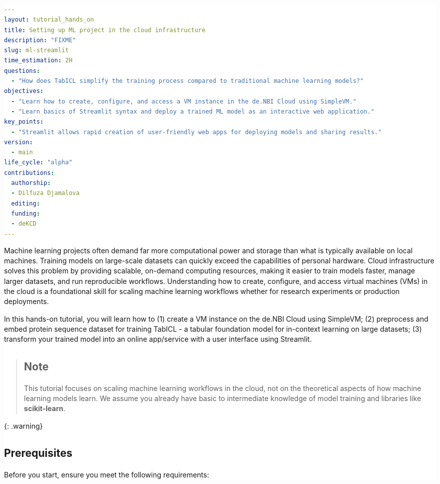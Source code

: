 ```yaml
---
layout: tutorial_hands_on
title: Setting up ML project in the cloud infrastructure
description: "FIXME"
slug: ml-streamlit
time_estimation: 2H
questions:
  - "How does TabICL simplify the training process compared to traditional machine learning models?"
objectives:
  - "Learn how to create, configure, and access a VM instance in the de.NBI Cloud using SimpleVM."
  - "Learn basics of Streamlit syntax and deploy a trained ML model as an interactive web application."
key_points:
  - "Streamlit allows rapid creation of user-friendly web apps for deploying models and sharing results."
version:
  - main
life_cycle: "alpha"
contributions:
  authorship:
  - Dilfuza Djamalova
  editing: 
  funding: 
  - deKCD
---
```


Machine learning projects often demand far more computational power and storage than what is typically available on local machines. Training models on large-scale datasets can quickly exceed the capabilities of personal hardware. Cloud infrastructure solves this problem by providing scalable, on-demand computing resources, making it easier to train models faster, manage larger datasets, and run reproducible workflows. Understanding how to create, configure, and access virtual machines (VMs) in the cloud is a foundational skill for scaling machine learning workflows whether for research experiments or production deployments. 

In this hands-on tutorial, you will learn how to (1) create a VM instance on the de.NBI Cloud using SimpleVM; (2) preprocess and embed protein sequence dataset for training TabICL - a tabular foundation model for in-context learning on large datasets; (3) transform your trained model  into an online app/service with a user interface using Streamlit.

> ## Note
> This tutorial focuses on scaling machine learning workflows in the cloud, not on the theoretical aspects of how machine learning models learn. We assume you already have basic to intermediate knowledge of model training and libraries like **scikit-learn**. 
> 
{: .warning}

## **Prerequisites**
Before you start, ensure you meet the following requirements:
